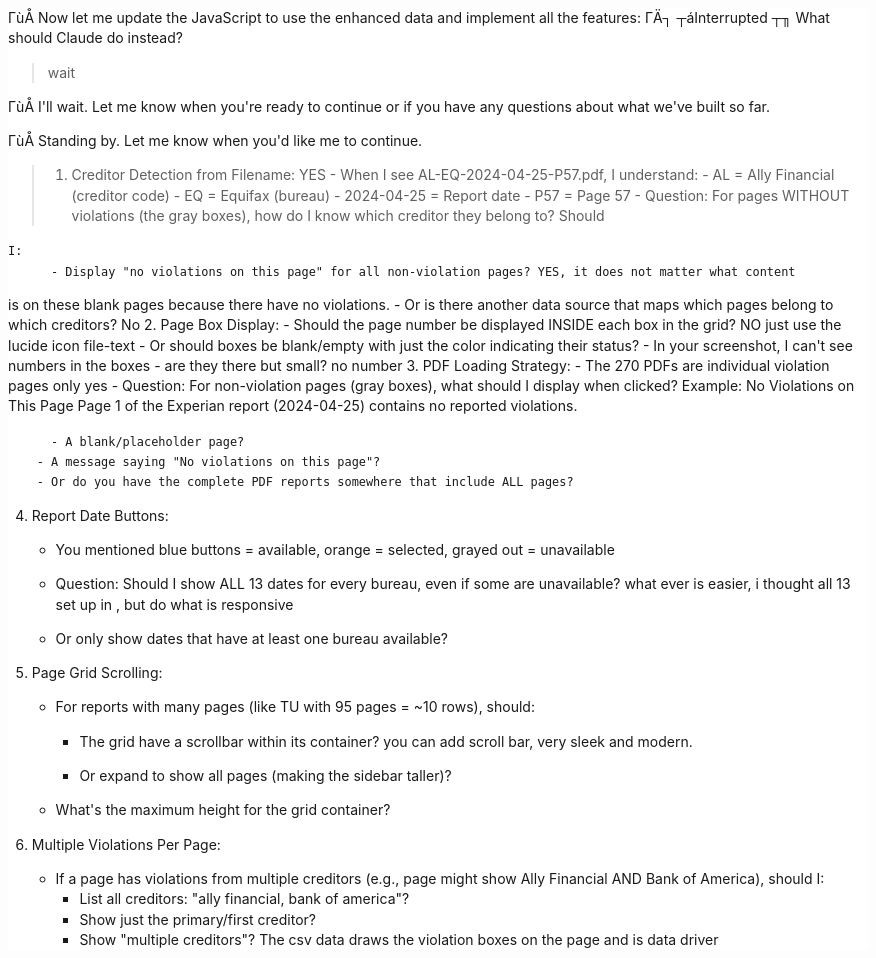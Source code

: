ΓùÅ Now let me update the JavaScript to use the enhanced data and implement all the features:
  ΓÄ┐ ┬áInterrupted ┬╖ What should Claude do instead?

> wait

ΓùÅ I'll wait. Let me know when you're ready to continue or if you have any questions about what we've built so far.

ΓùÅ Standing by. Let me know when you'd like me to continue.

> 1. Creditor Detection from Filename: YES
      - When I see AL-EQ-2024-04-25-P57.pdf, I understand:
          - AL = Ally Financial (creditor code)
        - EQ = Equifax (bureau)
        - 2024-04-25 = Report date
        - P57 = Page 57
      - Question: For pages WITHOUT violations (the gray boxes), how do I know which creditor they belong to? Should
   
    I:
          - Display "no violations on this page" for all non-violation pages? YES, it does not matter what content 
  is on these blank pages because there have no violations.
        - Or is there another data source that maps which pages belong to which creditors? No
    2. Page Box Display:
      - Should the page number be displayed INSIDE each box in the grid? NO just use the lucide icon file-text
      - Or should boxes be blank/empty with just the color indicating their status?
      - In your screenshot, I can't see numbers in the boxes - are they there but small? no number
    3. PDF Loading Strategy:
      - The 270 PDFs are individual violation pages only yes
      - Question: For non-violation pages (gray boxes), what should I display when clicked? Example: 
  No Violations on This Page
  Page 1 of the Experian report (2024-04-25) contains no reported violations.


          - A blank/placeholder page?
        - A message saying "No violations on this page"?
        - Or do you have the complete PDF reports somewhere that include ALL pages?
    
  4. Report Date Buttons:
      - You mentioned blue buttons = available, orange = selected, grayed out = unavailable
      - Question: Should I show ALL 13 dates for every bureau, even if some are unavailable? what ever is easier, i 
  thought all 13 set up in  , but do what is responsive

      - Or only show dates that have at least one bureau available?
   
   5. Page Grid Scrolling:
      - For reports with many pages (like TU with 95 pages = ~10 rows), should:
          - The grid have a scrollbar within its container? you can add scroll bar, very sleek and modern.

        - Or expand to show all pages (making the sidebar taller)?
      - What's the maximum height for the grid container?
    
  6. Multiple Violations Per Page:
      - If a page has violations from multiple creditors (e.g., page might show Ally Financial AND Bank of America),
    should I:
          - List all creditors: "ally financial, bank of america"?
        - Show just the primary/first creditor?
        - Show "multiple creditors"? The csv data draws the violation boxes on the page and is data driver
